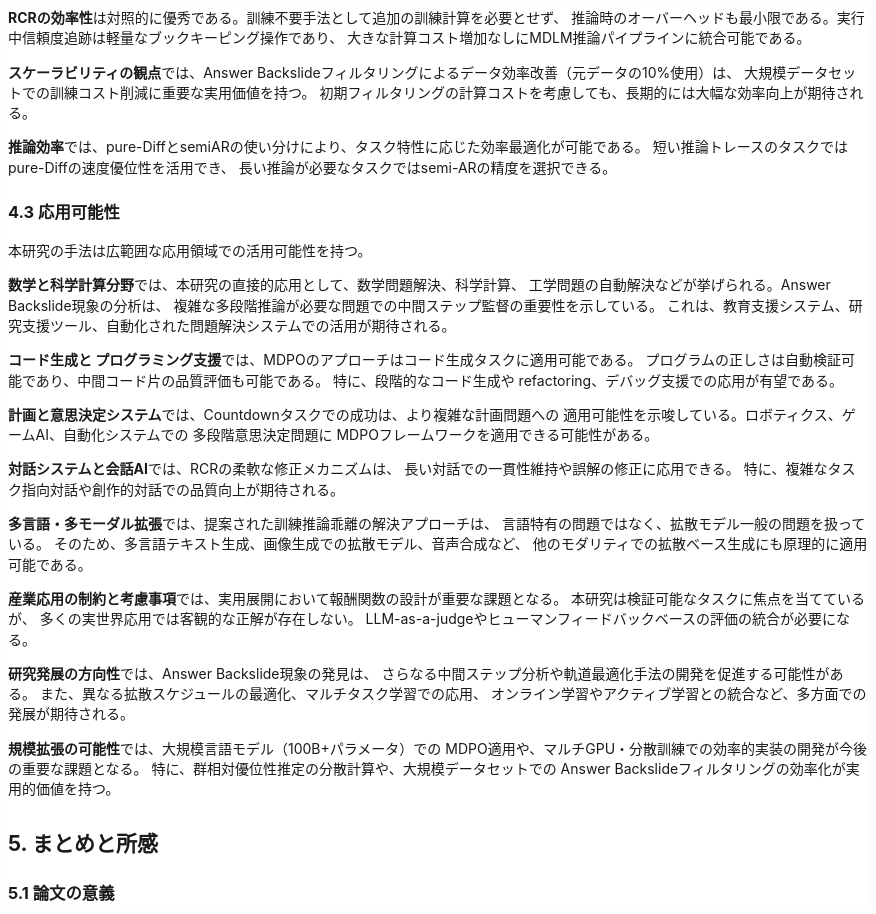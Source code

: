 **RCRの効率性**は対照的に優秀である。訓練不要手法として追加の訓練計算を必要とせず、
推論時のオーバーヘッドも最小限である。実行中信頼度追跡は軽量なブックキーピング操作であり、
大きな計算コスト増加なしにMDLM推論パイプラインに統合可能である。

**スケーラビリティの観点**では、Answer Backslideフィルタリングによるデータ効率改善（元データの10%使用）は、
大規模データセットでの訓練コスト削減に重要な実用価値を持つ。
初期フィルタリングの計算コストを考慮しても、長期的には大幅な効率向上が期待される。

**推論効率**では、pure-DiffとsemiARの使い分けにより、タスク特性に応じた効率最適化が可能である。
短い推論トレースのタスクではpure-Diffの速度優位性を活用でき、
長い推論が必要なタスクではsemi-ARの精度を選択できる。

### 4.3 応用可能性

本研究の手法は広範囲な応用領域での活用可能性を持つ。

**数学と科学計算分野**では、本研究の直接的応用として、数学問題解決、科学計算、
工学問題の自動解決などが挙げられる。Answer Backslide現象の分析は、
複雑な多段階推論が必要な問題での中間ステップ監督の重要性を示している。
これは、教育支援システム、研究支援ツール、自動化された問題解決システムでの活用が期待される。

**コード生成と プログラミング支援**では、MDPOのアプローチはコード生成タスクに適用可能である。
プログラムの正しさは自動検証可能であり、中間コード片の品質評価も可能である。
特に、段階的なコード生成や refactoring、デバッグ支援での応用が有望である。

**計画と意思決定システム**では、Countdownタスクでの成功は、より複雑な計画問題への
適用可能性を示唆している。ロボティクス、ゲームAI、自動化システムでの
多段階意思決定問題に MDPOフレームワークを適用できる可能性がある。

**対話システムと会話AI**では、RCRの柔軟な修正メカニズムは、
長い対話での一貫性維持や誤解の修正に応用できる。
特に、複雑なタスク指向対話や創作的対話での品質向上が期待される。

**多言語・多モーダル拡張**では、提案された訓練推論乖離の解決アプローチは、
言語特有の問題ではなく、拡散モデル一般の問題を扱っている。
そのため、多言語テキスト生成、画像生成での拡散モデル、音声合成など、
他のモダリティでの拡散ベース生成にも原理的に適用可能である。

**産業応用の制約と考慮事項**では、実用展開において報酬関数の設計が重要な課題となる。
本研究は検証可能なタスクに焦点を当てているが、
多くの実世界応用では客観的な正解が存在しない。
LLM-as-a-judgeやヒューマンフィードバックベースの評価の統合が必要になる。

**研究発展の方向性**では、Answer Backslide現象の発見は、
さらなる中間ステップ分析や軌道最適化手法の開発を促進する可能性がある。
また、異なる拡散スケジュールの最適化、マルチタスク学習での応用、
オンライン学習やアクティブ学習との統合など、多方面での発展が期待される。

**規模拡張の可能性**では、大規模言語モデル（100B+パラメータ）での
MDPO適用や、マルチGPU・分散訓練での効率的実装の開発が今後の重要な課題となる。
特に、群相対優位性推定の分散計算や、大規模データセットでの
Answer Backslideフィルタリングの効率化が実用的価値を持つ。

## 5. まとめと所感
### 5.1 論文の意義
